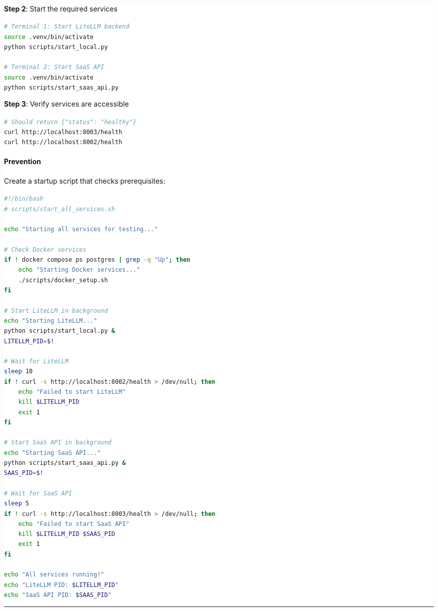 **Step 2**: Start the required services
```bash
# Terminal 1: Start LiteLLM backend
source .venv/bin/activate
python scripts/start_local.py

# Terminal 2: Start SaaS API
source .venv/bin/activate
python scripts/start_saas_api.py
```

**Step 3**: Verify services are accessible
```bash
# Should return {"status": "healthy"}
curl http://localhost:8003/health
curl http://localhost:8002/health
```

#### Prevention
Create a startup script that checks prerequisites:
```bash
#!/bin/bash
# scripts/start_all_services.sh

echo "Starting all services for testing..."

# Check Docker services
if ! docker compose ps postgres | grep -q "Up"; then
    echo "Starting Docker services..."
    ./scripts/docker_setup.sh
fi

# Start LiteLLM in background
echo "Starting LiteLLM..."
python scripts/start_local.py &
LITELLM_PID=$!

# Wait for LiteLLM
sleep 10
if ! curl -s http://localhost:8002/health > /dev/null; then
    echo "Failed to start LiteLLM"
    kill $LITELLM_PID
    exit 1
fi

# Start SaaS API in background
echo "Starting SaaS API..."
python scripts/start_saas_api.py &
SAAS_PID=$!

# Wait for SaaS API
sleep 5
if ! curl -s http://localhost:8003/health > /dev/null; then
    echo "Failed to start SaaS API"
    kill $LITELLM_PID $SAAS_PID
    exit 1
fi

echo "All services running!"
echo "LiteLLM PID: $LITELLM_PID"
echo "SaaS API PID: $SAAS_PID"
```

---